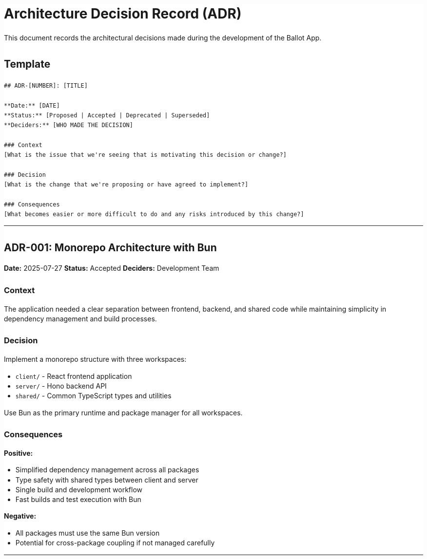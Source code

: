 # Architecture Decision Record (ADR)

This document records the architectural decisions made during the development of the Ballot App.

## Template
```
## ADR-[NUMBER]: [TITLE]

**Date:** [DATE]
**Status:** [Proposed | Accepted | Deprecated | Superseded]
**Deciders:** [WHO MADE THE DECISION]

### Context
[What is the issue that we're seeing that is motivating this decision or change?]

### Decision
[What is the change that we're proposing or have agreed to implement?]

### Consequences
[What becomes easier or more difficult to do and any risks introduced by this change?]
```

---

## ADR-001: Monorepo Architecture with Bun

**Date:** 2025-07-27
**Status:** Accepted
**Deciders:** Development Team

### Context
The application needed a clear separation between frontend, backend, and shared code while maintaining simplicity in dependency management and build processes.

### Decision
Implement a monorepo structure with three workspaces:
- `client/` - React frontend application
- `server/` - Hono backend API
- `shared/` - Common TypeScript types and utilities

Use Bun as the primary runtime and package manager for all workspaces.

### Consequences
**Positive:**
- Simplified dependency management across all packages
- Type safety with shared types between client and server
- Single build and development workflow
- Fast builds and test execution with Bun

**Negative:**
- All packages must use the same Bun version
- Potential for cross-package coupling if not managed carefully

---